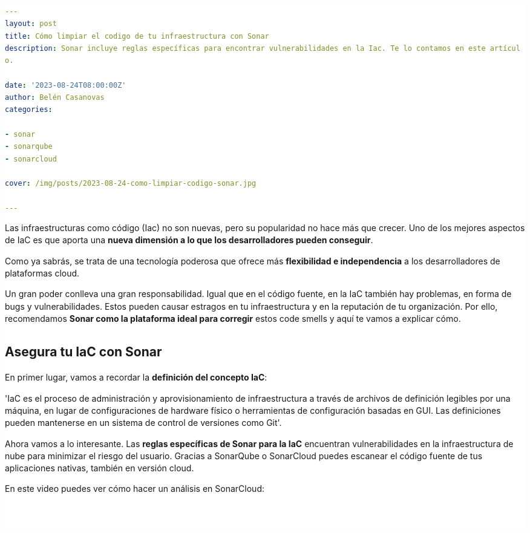 ```yaml
---
layout: post
title: Cómo limpiar el codigo de tu infraestructura con Sonar
description: Sonar incluye reglas específicas para encontrar vulnerabilidades en la Iac. Te lo contamos en este artículo. 

date: '2023-08-24T08:00:00Z'
author: Belén Casanovas
categories:

- sonar
- sonarqube
- sonarcloud

cover: /img/posts/2023-08-24-como-limpiar-codigo-sonar.jpg

---
```


Las infraestructuras como código (Iac) no son nuevas, pero su popularidad no hace más que crecer. Uno de los mejores aspectos de IaC es que aporta una **nueva dimensión a lo que los desarrolladores pueden conseguir**. 

Como ya sabrás, se trata de una tecnología poderosa que ofrece más **flexibilidad e independencia** a los desarrolladores de plataformas cloud. 

Un gran poder conlleva una gran responsabilidad. Igual que en el código fuente, en la IaC también hay problemas, en forma de bugs y vulnerabilidades. Estos pueden causar estragos en tu infraestructura y en la reputación de tu organización. Por ello, recomendamos **Sonar como la plataforma ideal para corregir** estos code smells y aquí te vamos a explicar cómo.



<h2>Asegura tu IaC con Sonar</h2>

En primer lugar, vamos a recordar la **definición del concepto IaC**:

'IaC es el proceso de administración y aprovisionamiento de infraestructura a través de archivos de definición legibles por una máquina, en lugar de configuraciones de hardware físico o herramientas de configuración basadas en GUI. Las definiciones pueden mantenerse en un sistema de control de versiones como Git'. 

Ahora vamos a lo interesante. Las **reglas específicas de Sonar para la IaC** encuentran vulnerabilidades en la infraestructura de nube para minimizar el riesgo del usuario. Gracias a SonarQube o SonarCloud puedes escanear el código fuente de tus aplicaciones nativas, también en versión cloud.  

En este video puedes ver cómo hacer un análisis en SonarCloud: 

<div class="col-md-12">
        <iframe width="660" height="415" src="https://www.youtube.com/embed/Zn4CXrXYe7k?si=WMlQqGhA_3x_6Qxj" title="YouTube video player" frameborder="0" allow="accelerometer; autoplay; clipboard-write; encrypted-media; gyroscope; picture-in-picture; web-share" allowfullscreen></iframe>
      </div>
<br>
<br>
